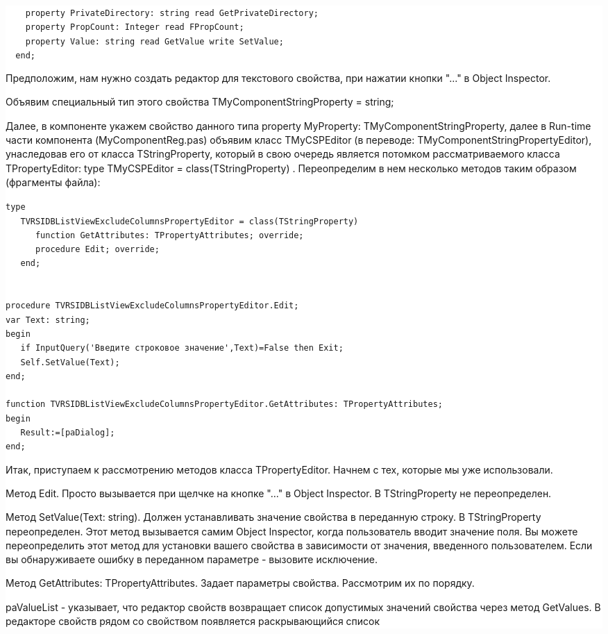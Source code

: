         property PrivateDirectory: string read GetPrivateDirectory;
        property PropCount: Integer read FPropCount;
        property Value: string read GetValue write SetValue;
      end;

Предположим, нам нужно создать редактор для текстового свойства, при
нажатии кнопки "..." в Object Inspector.

Объявим специальный тип этого свойства TMyComponentStringProperty =
string;

Далее, в компоненте укажем свойство данного типа property MyProperty:
TMyComponentStringProperty, далее в Run-time части компонента
(MyComponentReg.pas) объявим класс TMyCSPEditor (в переводе:
TMyComponentStringPropertyEditor), унаследовав его от класса
TStringProperty, который в свою очередь является потомком
рассматриваемого класса TPropertyEditor: type TMyCSPEditor =
class(TStringProperty) . Переопределим в нем несколько методов таким
образом (фрагменты файла):

    type
       TVRSIDBListViewExcludeColumnsPropertyEditor = class(TStringProperty)
          function GetAttributes: TPropertyAttributes; override;
          procedure Edit; override;
       end;
     
     
    procedure TVRSIDBListViewExcludeColumnsPropertyEditor.Edit;
    var Text: string;
    begin
       if InputQuery('Введите строковое значение',Text)=False then Exit;
       Self.SetValue(Text);
    end;
     
    function TVRSIDBListViewExcludeColumnsPropertyEditor.GetAttributes: TPropertyAttributes;
    begin
       Result:=[paDialog];
    end;

Итак, приступаем к рассмотрению методов класса TPropertyEditor. Начнем с
тех, которые мы уже использовали.

Метод Edit. Просто вызывается при щелчке на кнопке "..." в Object
Inspector. В TStringProperty не переопределен.

Метод SetValue(Text: string). Должен устанавливать значение свойства в
переданную строку. В TStringProperty переопределен. Этот метод
вызывается самим Object Inspector, когда пользователь вводит значение
поля. Вы можете переопределить этот метод для установки вашего свойства
в зависимости от значения, введенного пользователем. Если вы
обнаруживаете ошибку в переданном параметре - вызовите исключение.

Метод GetAttributes: TPropertyAttributes. Задает параметры свойства.
Рассмотрим их по порядку.

paValueList - указывает, что редактор свойств возвращает список
допустимых значений свойства через метод GetValues. В редакторе свойств
рядом со свойством появляется раскрывающийся список
